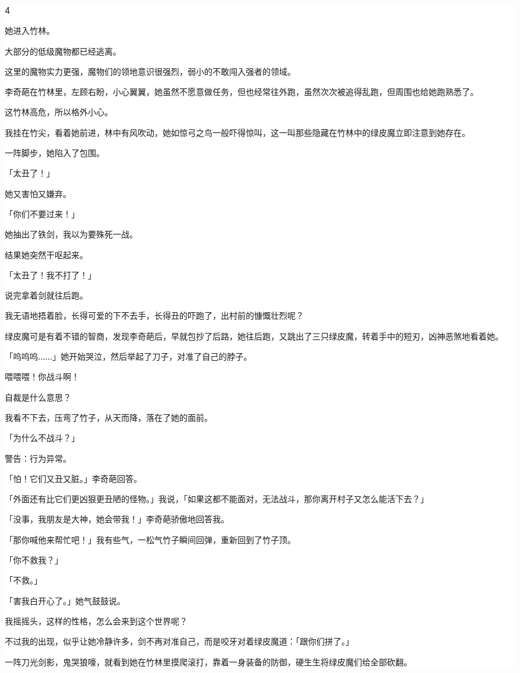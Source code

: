 4

她进入竹林。

大部分的低级魔物都已经逃离。

这里的魔物实力更强，魔物们的领地意识很强烈，弱小的不敢闯入强者的领域。

李奇葩在竹林里，左顾右盼，小心翼翼，她虽然不愿意做任务，但也经常往外跑，虽然次次被追得乱跑，但周围也给她跑熟悉了。

这竹林高危，所以格外小心。

我挂在竹尖，看着她前进，林中有风吹动，她如惊弓之鸟一般吓得惊叫，这一叫那些隐藏在竹林中的绿皮魔立即注意到她存在。

一阵脚步，她陷入了包围。

「太丑了！」

她又害怕又嫌弃。

「你们不要过来！」

她抽出了铁剑，我以为要殊死一战。

结果她突然干呕起来。

「太丑了！我不打了！」

说完拿着剑就往后跑。

我无语地捂着脸，长得可爱的下不去手，长得丑的吓跑了，出村前的慷慨壮烈呢？

绿皮魔可是有着不错的智商，发现李奇葩后，早就包抄了后路，她往后跑，又跳出了三只绿皮魔，转着手中的短刃，凶神恶煞地看着她。

「呜呜呜……」她开始哭泣，然后举起了刀子，对准了自己的脖子。

喂喂喂！你战斗啊！

自裁是什么意思？

我看不下去，压弯了竹子，从天而降，落在了她的面前。

「为什么不战斗？」

警告：行为异常。

「怕！它们又丑又脏。」李奇葩回答。

「外面还有比它们更凶狠更丑陋的怪物。」我说，「如果这都不能面对，无法战斗，那你离开村子又怎么能活下去？」

「没事，我朋友是大神，她会带我！」李奇葩骄傲地回答我。

「那你喊他来帮忙吧！」我有些气，一松气竹子瞬间回弹，重新回到了竹子顶。

「你不救我？」

「不救。」

「害我白开心了。」她气鼓鼓说。

我摇摇头，这样的性格，怎么会来到这个世界呢？

不过我的出现，似乎让她冷静许多，剑不再对准自己，而是咬牙对着绿皮魔道：「跟你们拼了。」

一阵刀光剑影，鬼哭狼嚎，就看到她在竹林里摸爬滚打，靠着一身装备的防御，硬生生将绿皮魔们给全部砍翻。
